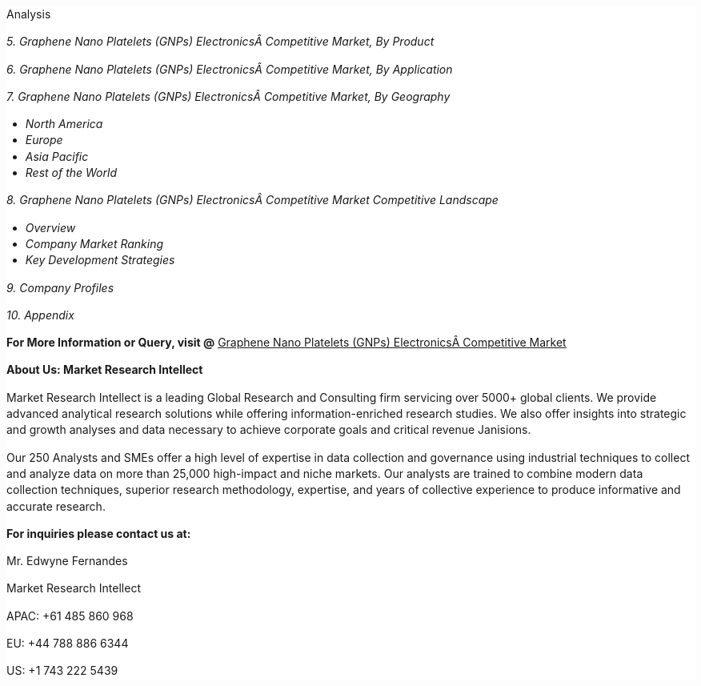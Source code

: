 Analysis</span></em></li></ul><p><em><span class="font-[700]">5. Graphene Nano Platelets (GNPs) ElectronicsÂ Competitive Market, By Product</span></em></p><p><em><span class="font-[700]">6. Graphene Nano Platelets (GNPs) ElectronicsÂ Competitive Market, By Application</span></em></p><p><em><span class="font-[700]">7. Graphene Nano Platelets (GNPs) ElectronicsÂ Competitive Market, By Geography</span></em></p><ul><li><em><span class="">North America</span></em></li><li><em><span class="">Europe</span></em></li><li><em><span class="">Asia Pacific</span></em></li><li><em><span class="">Rest of the World</span></em></li></ul><p><em><span class="font-[700]">8. Graphene Nano Platelets (GNPs) ElectronicsÂ Competitive Market Competitive Landscape</span></em></p><ul><li><em><span class="">Overview</span></em></li><li><em><span class="">Company Market Ranking</span></em></li><li><em><span class="">Key Development Strategies</span></em></li></ul><p><em><span class="font-[700]">9. Company Profiles</span></em></p><p><em><span class="font-[700]">10. Appendix</span></em></p><p><span class="font-[700]"><strong>For More Information or Query, visit&nbsp;@</strong>&nbsp;</span><span class="font-[700]"><a href="https://www.marketresearchintellect.com/product/global-graphene-nano-platelets-gnps-electronics-competitive-market/?utm_source=Linkedin&utm_medium=838" target="_blank" data-tracking-control-name="article-ssr-frontend-pulse_little-text-block" data-tracking-will-navigate="" data-test-link="">Graphene Nano Platelets (GNPs) ElectronicsÂ Competitive Market</a></span></p><p><strong><span class="font-[700]">About Us: Market Research Intellect</span></strong></p><p><span class="">Market Research Intellect is a leading Global Research and Consulting firm servicing over 5000+ global clients. We provide advanced analytical research solutions while offering information-enriched research studies.&nbsp;</span>We also offer insights into strategic and growth analyses and data necessary to achieve corporate goals and critical revenue Janisions.</p><p><span class="">Our 250 Analysts and SMEs offer a high level of expertise in data collection and governance using industrial techniques to collect and analyze data on more than 25,000 high-impact and niche markets. Our analysts are trained to combine modern data collection techniques, superior research methodology, expertise, and years of collective experience to produce informative and accurate research.</span></p><p><strong>For inquiries please contact us at:</strong></p><p>Mr. Edwyne Fernandes</p><p>Market Research Intellect</p><p>APAC: +61 485 860 968</p><p>EU: +44 788 886 6344</p><p>US: +1 743 222 5439</p>
